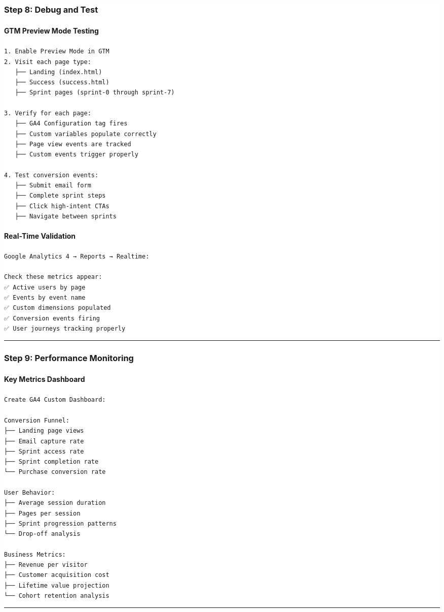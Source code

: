 
### **Step 8: Debug and Test**

#### **GTM Preview Mode Testing**
```
1. Enable Preview Mode in GTM
2. Visit each page type:
   ├── Landing (index.html)
   ├── Success (success.html)  
   ├── Sprint pages (sprint-0 through sprint-7)

3. Verify for each page:
   ├── GA4 Configuration tag fires
   ├── Custom variables populate correctly
   ├── Page view events are tracked
   ├── Custom events trigger properly

4. Test conversion events:
   ├── Submit email form
   ├── Complete sprint steps
   ├── Click high-intent CTAs
   ├── Navigate between sprints
```

#### **Real-Time Validation**
```
Google Analytics 4 → Reports → Realtime:

Check these metrics appear:
✅ Active users by page
✅ Events by event name
✅ Custom dimensions populated
✅ Conversion events firing
✅ User journeys tracking properly
```

---

### **Step 9: Performance Monitoring**

#### **Key Metrics Dashboard**
```
Create GA4 Custom Dashboard:

Conversion Funnel:
├── Landing page views
├── Email capture rate  
├── Sprint access rate
├── Sprint completion rate
└── Purchase conversion rate

User Behavior:
├── Average session duration
├── Pages per session
├── Sprint progression patterns
└── Drop-off analysis

Business Metrics:
├── Revenue per visitor
├── Customer acquisition cost
├── Lifetime value projection
└── Cohort retention analysis
```

---